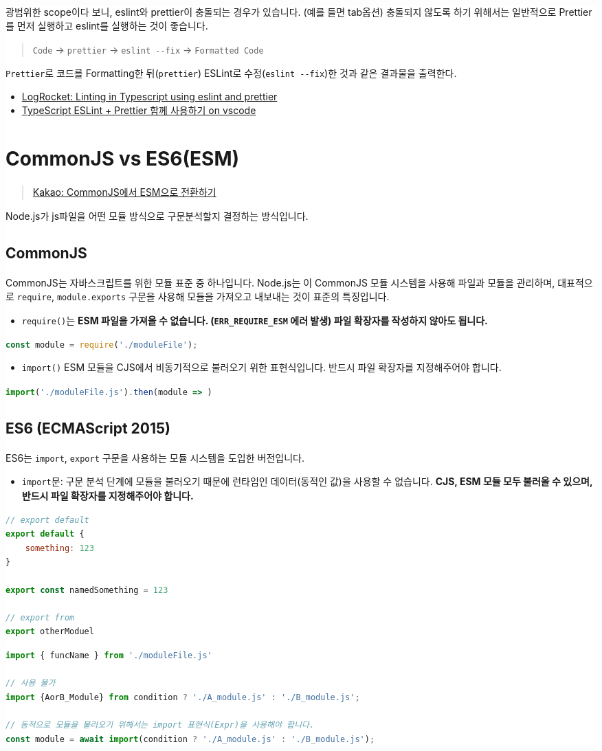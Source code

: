 광범위한 scope이다 보니, eslint와 prettier이 충돌되는 경우가 있습니다. (예를 들면 tab옵션)
충돌되지 않도록 하기 위해서는 일반적으로 Prettier를 먼저 실행하고 eslint를 실행하는 것이 좋습니다.

> `Code` -> `prettier` -> `eslint --fix` -> `Formatted Code`

`Prettier`로 코드를 Formatting한 뒤(`prettier`) ESLint로 수정(`eslint --fix`)한 것과 같은 결과물을 출력한다.

- [LogRocket: Linting in Typescript using eslint and prettier](https://blog.logrocket.com/linting-typescript-eslint-prettier/)
- [TypeScript ESLint + Prettier 함께 사용하기 on vscode](https://pravusid.kr/typescript/2020/07/19/typescript-eslint-prettier.html)


# CommonJS vs ES6(ESM)
> [Kakao: CommonJS에서 ESM으로 전환하기](https://tech.kakao.com/2023/10/19/commonjs-esm-migration/)

Node.js가 js파일을 어떤 모듈 방식으로 구문분석할지 결정하는 방식입니다.

## CommonJS

CommonJS는 자바스크립트를 위한 모듈 표준 중 하나입니다. Node.js는 이 CommonJS 모듈 시스템을 사용해 파일과 모듈을 관리하며, 대표적으로 `require`, `module.exports` 구문을 사용해 모듈을 가져오고 내보내는 것이 표준의 특징입니다.

- `require()`는 **ESM 파일을 가져올 수 없습니다. (`ERR_REQUIRE_ESM` 에러 발생) 파일 확장자를 작성하지 않아도 됩니다.**

```js
const module = require('./moduleFile');
```

- `import()` ESM 모듈을 CJS에서 비동기적으로 불러오기 위한 표현식입니다. 반드시 파일 확장자를 지정해주어야 합니다.

```js
import('./moduleFile.js').then(module => )
```


## ES6 (ECMAScript 2015)

ES6는 `import`, `export` 구문을 사용하는 모듈 시스템을 도입한 버전입니다. 

- `import`문: 구문 분석 단계에 모듈을 불러오기 때문에 런타임인 데이터(동적인 값)을 사용할 수 없습니다. **CJS, ESM 모듈 모두 불러올 수 있으며, 반드시 파일 확장자를 지정해주어야 합니다.**

```js
// export default
export default {
    something: 123
}

export const namedSomething = 123

// export from
export otherModuel
```

```js
import { funcName } from './moduleFile.js'

// 사용 불가
import {AorB_Module} from condition ? './A_module.js' : './B_module.js';

// 동적으로 모듈을 불러오기 위해서는 import 표현식(Expr)을 사용해야 합니다.
const module = await import(condition ? './A_module.js' : './B_module.js');
```

